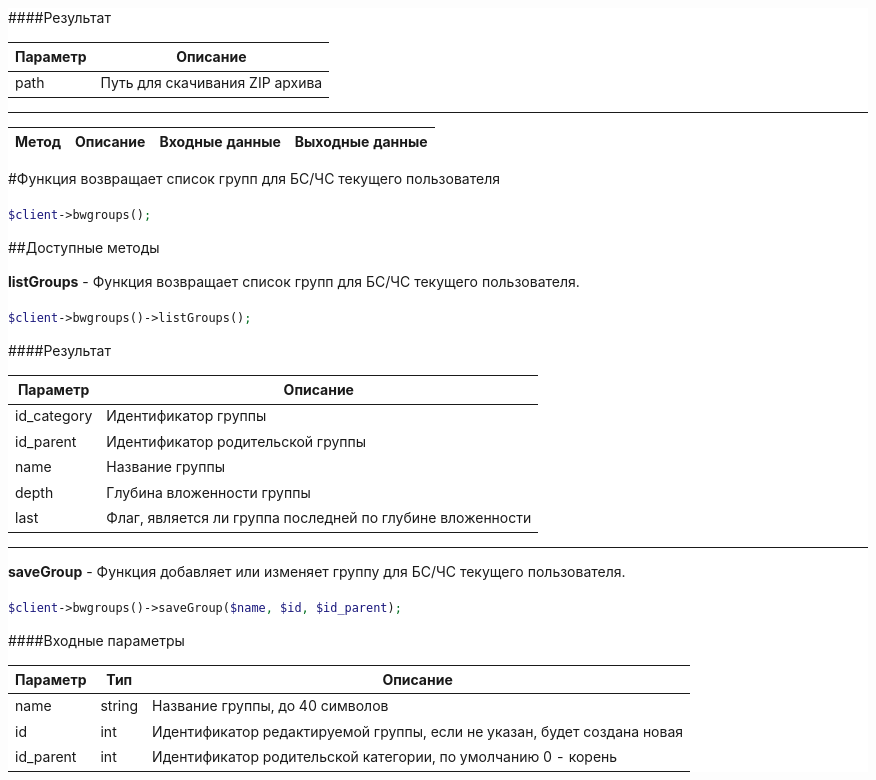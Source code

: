 ####Результат



|Параметр|Описание
|--------|--------
|path|Путь для скачивания ZIP архива


***



|Метод|Описание|Входные данные|Выходные данные
|-----|--------|--------------|---------------


#Функция возвращает список групп для БС/ЧС текущего пользователя

```php
$client->bwgroups();
```


##Доступные методы

**listGroups** - Функция возвращает список групп для БС/ЧС текущего пользователя.        
```php
$client->bwgroups()->listGroups();
```


####Результат



|Параметр|Описание
|--------|--------
|id_category|Идентификатор группы
|id_parent|Идентификатор родительской группы
|name|Название группы
|depth|Глубина вложенности группы
|last|Флаг, является ли группа последней по глубине вложенности


***

**saveGroup** - Функция добавляет или изменяет группу для БС/ЧС текущего пользователя.        
```php
$client->bwgroups()->saveGroup($name, $id, $id_parent);
```


####Входные параметры



|Параметр|Тип|Описание
|--------|---|--------
|name|string|Название группы, до 40 символов
|id|int|Идентификатор редактируемой группы, если не указан, будет создана новая
|id_parent|int|Идентификатор родительской категории, по умолчанию 0 - корень
